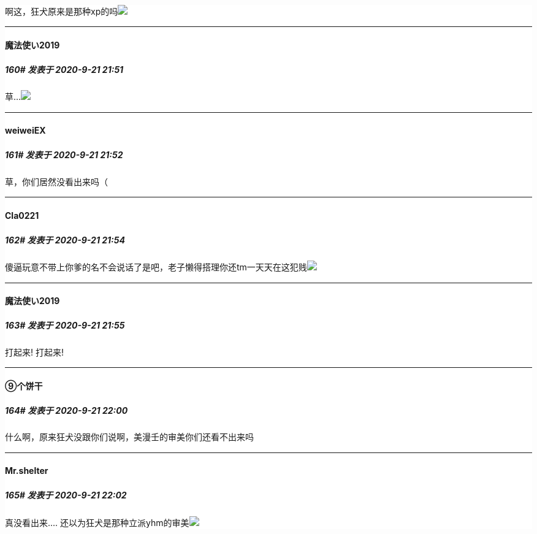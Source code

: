 
啊这，狂犬原来是那种xp的吗<img src="https://static.saraba1st.com/image/smiley/face2017/068.png" referrerpolicy="no-referrer">


-----

####  魔法使い2019  
##### 160#       发表于 2020-9-21 21:51


草...<img src="https://static.saraba1st.com/image/smiley/face2017/067.png" referrerpolicy="no-referrer">


-----

####  weiweiEX  
##### 161#       发表于 2020-9-21 21:52


草，你们居然没看出来吗（


-----

####  Cla0221  
##### 162#       发表于 2020-9-21 21:54


傻逼玩意不带上你爹的名不会说话了是吧，老子懒得搭理你还tm一天天在这犯贱<img src="https://static.saraba1st.com/image/smiley/face2017/166.png" referrerpolicy="no-referrer">


-----

####  魔法使い2019  
##### 163#       发表于 2020-9-21 21:55


打起来! 打起来!


-----

####  ⑨个饼干  
##### 164#       发表于 2020-9-21 22:00


什么啊，原来狂犬没跟你们说啊，美漫壬的审美你们还看不出来吗


-----

####  Mr.shelter  
##### 165#       发表于 2020-9-21 22:02


真没看出来.... 还以为狂犬是那种立派yhm的审美<img src="https://static.saraba1st.com/image/smiley/face2017/068.png" referrerpolicy="no-referrer">


